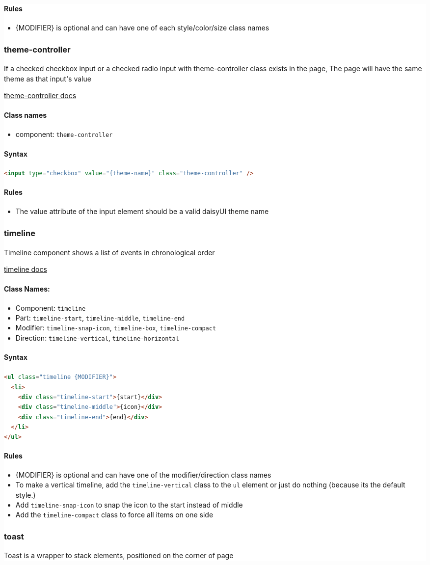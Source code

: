 #### Rules
- {MODIFIER} is optional and can have one of each style/color/size class names

### theme-controller
If a checked checkbox input or a checked radio input with theme-controller class exists in the page, The page will have the same theme as that input's value

[theme-controller docs](https://daisyui.com/components/theme-controller/)

#### Class names
- component: `theme-controller`

#### Syntax
```html
<input type="checkbox" value="{theme-name}" class="theme-controller" />
```

#### Rules
- The value attribute of the input element should be a valid daisyUI theme name

### timeline
Timeline component shows a list of events in chronological order

[timeline docs](https://daisyui.com/components/timeline/)

#### Class Names:
- Component: `timeline`
- Part: `timeline-start`, `timeline-middle`, `timeline-end`
- Modifier: `timeline-snap-icon`, `timeline-box`, `timeline-compact`
- Direction: `timeline-vertical`, `timeline-horizontal`

#### Syntax
```html
<ul class="timeline {MODIFIER}">
  <li>
    <div class="timeline-start">{start}</div>
    <div class="timeline-middle">{icon}</div>
    <div class="timeline-end">{end}</div>
  </li>
</ul>
```

#### Rules
- {MODIFIER} is optional and can have one of the modifier/direction class names
- To make a vertical timeline, add the `timeline-vertical` class to the `ul` element or just do nothing (because its the default style.)
- Add `timeline-snap-icon` to snap the icon to the start instead of middle
- Add the `timeline-compact` class to force all items on one side

### toast
Toast is a wrapper to stack elements, positioned on the corner of page
